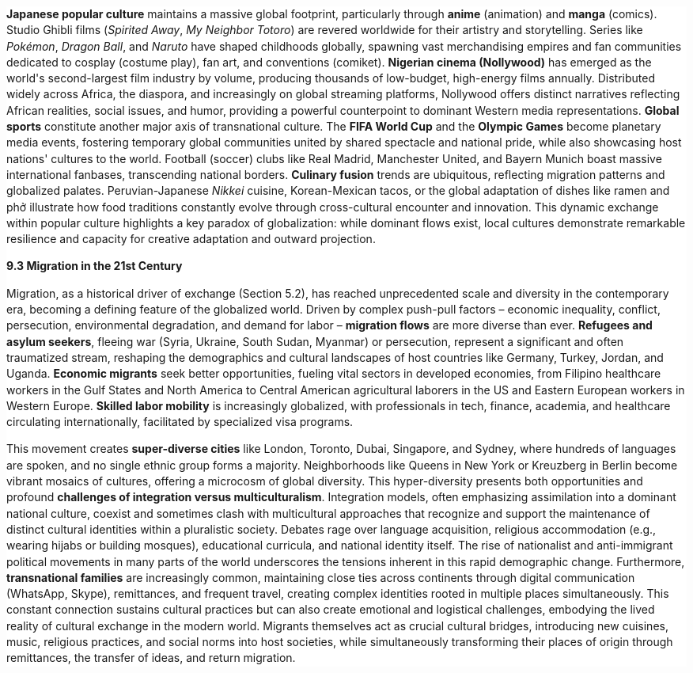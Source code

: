 **Japanese popular culture** maintains a massive global footprint, particularly through **anime** (animation) and **manga** (comics). Studio Ghibli films (*Spirited Away*, *My Neighbor Totoro*) are revered worldwide for their artistry and storytelling. Series like *Pokémon*, *Dragon Ball*, and *Naruto* have shaped childhoods globally, spawning vast merchandising empires and fan communities dedicated to cosplay (costume play), fan art, and conventions (comiket). **Nigerian cinema (Nollywood)** has emerged as the world's second-largest film industry by volume, producing thousands of low-budget, high-energy films annually. Distributed widely across Africa, the diaspora, and increasingly on global streaming platforms, Nollywood offers distinct narratives reflecting African realities, social issues, and humor, providing a powerful counterpoint to dominant Western media representations. **Global sports** constitute another major axis of transnational culture. The **FIFA World Cup** and the **Olympic Games** become planetary media events, fostering temporary global communities united by shared spectacle and national pride, while also showcasing host nations' cultures to the world. Football (soccer) clubs like Real Madrid, Manchester United, and Bayern Munich boast massive international fanbases, transcending national borders. **Culinary fusion** trends are ubiquitous, reflecting migration patterns and globalized palates. Peruvian-Japanese *Nikkei* cuisine, Korean-Mexican tacos, or the global adaptation of dishes like ramen and phở illustrate how food traditions constantly evolve through cross-cultural encounter and innovation. This dynamic exchange within popular culture highlights a key paradox of globalization: while dominant flows exist, local cultures demonstrate remarkable resilience and capacity for creative adaptation and outward projection.

**9.3 Migration in the 21st Century**

Migration, as a historical driver of exchange (Section 5.2), has reached unprecedented scale and diversity in the contemporary era, becoming a defining feature of the globalized world. Driven by complex push-pull factors – economic inequality, conflict, persecution, environmental degradation, and demand for labor – **migration flows** are more diverse than ever. **Refugees and asylum seekers**, fleeing war (Syria, Ukraine, South Sudan, Myanmar) or persecution, represent a significant and often traumatized stream, reshaping the demographics and cultural landscapes of host countries like Germany, Turkey, Jordan, and Uganda. **Economic migrants** seek better opportunities, fueling vital sectors in developed economies, from Filipino healthcare workers in the Gulf States and North America to Central American agricultural laborers in the US and Eastern European workers in Western Europe. **Skilled labor mobility** is increasingly globalized, with professionals in tech, finance, academia, and healthcare circulating internationally, facilitated by specialized visa programs.

This movement creates **super-diverse cities** like London, Toronto, Dubai, Singapore, and Sydney, where hundreds of languages are spoken, and no single ethnic group forms a majority. Neighborhoods like Queens in New York or Kreuzberg in Berlin become vibrant mosaics of cultures, offering a microcosm of global diversity. This hyper-diversity presents both opportunities and profound **challenges of integration versus multiculturalism**. Integration models, often emphasizing assimilation into a dominant national culture, coexist and sometimes clash with multicultural approaches that recognize and support the maintenance of distinct cultural identities within a pluralistic society. Debates rage over language acquisition, religious accommodation (e.g., wearing hijabs or building mosques), educational curricula, and national identity itself. The rise of nationalist and anti-immigrant political movements in many parts of the world underscores the tensions inherent in this rapid demographic change. Furthermore, **transnational families** are increasingly common, maintaining close ties across continents through digital communication (WhatsApp, Skype), remittances, and frequent travel, creating complex identities rooted in multiple places simultaneously. This constant connection sustains cultural practices but can also create emotional and logistical challenges, embodying the lived reality of cultural exchange in the modern world. Migrants themselves act as crucial cultural bridges, introducing new cuisines, music, religious practices, and social norms into host societies, while simultaneously transforming their places of origin through remittances, the transfer of ideas, and return migration.
